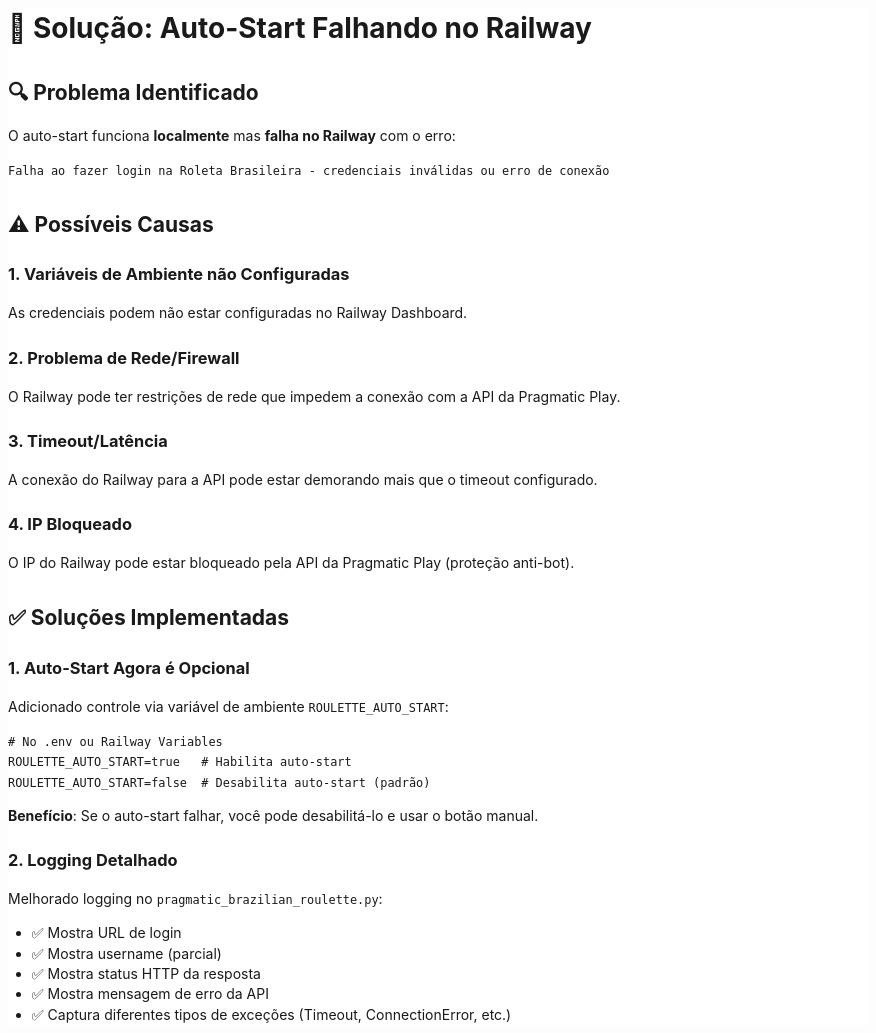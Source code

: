# 🔧 Solução: Auto-Start Falhando no Railway

## 🔍 Problema Identificado

O auto-start funciona **localmente** mas **falha no Railway** com o erro:

```
Falha ao fazer login na Roleta Brasileira - credenciais inválidas ou erro de conexão
```

## ⚠️ Possíveis Causas

### 1. **Variáveis de Ambiente não Configuradas**

As credenciais podem não estar configuradas no Railway Dashboard.

### 2. **Problema de Rede/Firewall**

O Railway pode ter restrições de rede que impedem a conexão com a API da Pragmatic Play.

### 3. **Timeout/Latência**

A conexão do Railway para a API pode estar demorando mais que o timeout configurado.

### 4. **IP Bloqueado**

O IP do Railway pode estar bloqueado pela API da Pragmatic Play (proteção anti-bot).

## ✅ Soluções Implementadas

### 1. **Auto-Start Agora é Opcional**

Adicionado controle via variável de ambiente `ROULETTE_AUTO_START`:

```env
# No .env ou Railway Variables
ROULETTE_AUTO_START=true   # Habilita auto-start
ROULETTE_AUTO_START=false  # Desabilita auto-start (padrão)
```

**Benefício**: Se o auto-start falhar, você pode desabilitá-lo e usar o botão manual.

### 2. **Logging Detalhado**

Melhorado logging no `pragmatic_brazilian_roulette.py`:

- ✅ Mostra URL de login
- ✅ Mostra username (parcial)
- ✅ Mostra status HTTP da resposta
- ✅ Mostra mensagem de erro da API
- ✅ Captura diferentes tipos de exceções (Timeout, ConnectionError, etc.)
